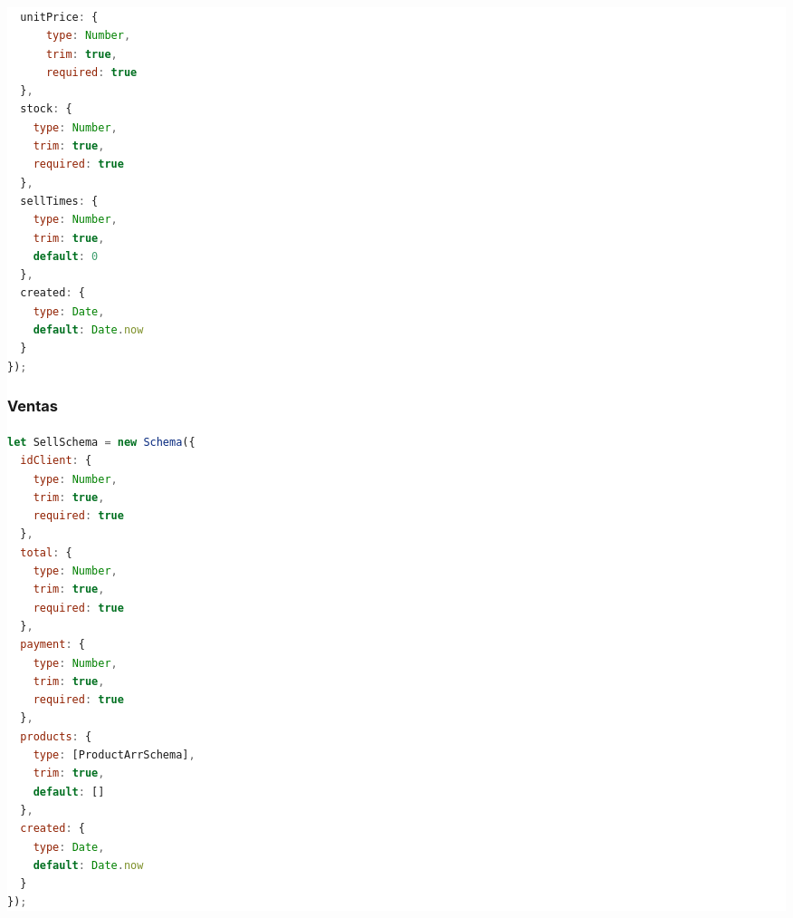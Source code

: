 ```javaScript
  unitPrice: {
      type: Number,
      trim: true,
      required: true
  },
  stock: {
    type: Number,
    trim: true,
    required: true
  },
  sellTimes: {
    type: Number,
    trim: true,
    default: 0
  },
  created: {
    type: Date,
    default: Date.now
  }
});
```

### Ventas
```javaScript
let SellSchema = new Schema({
  idClient: {
    type: Number,
    trim: true,
    required: true
  },
  total: {
    type: Number,
    trim: true,
    required: true
  },
  payment: {
    type: Number,
    trim: true,
    required: true
  },
  products: {
    type: [ProductArrSchema],
    trim: true,
    default: []
  },
  created: {
    type: Date,
    default: Date.now
  }
});
```
